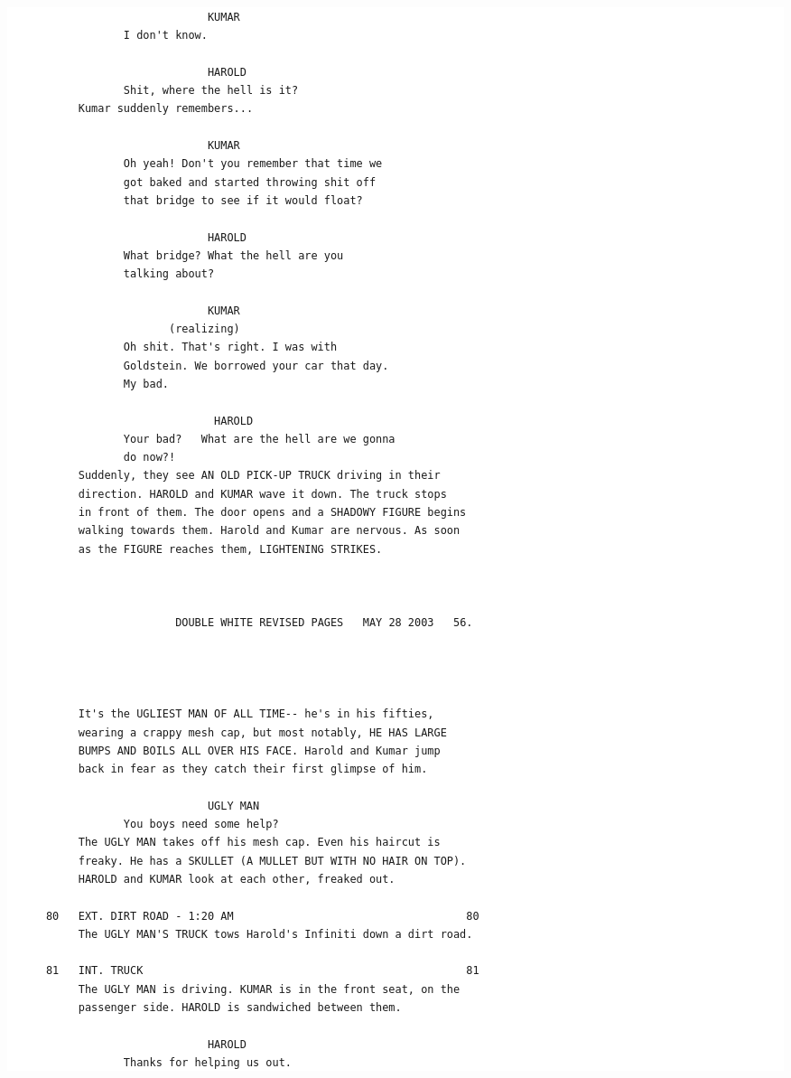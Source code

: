                                    KUMAR
                      I don't know.

                                   HAROLD
                      Shit, where the hell is it?
               Kumar suddenly remembers...

                                   KUMAR
                      Oh yeah! Don't you remember that time we
                      got baked and started throwing shit off
                      that bridge to see if it would float?

                                   HAROLD
                      What bridge? What the hell are you
                      talking about?

                                   KUMAR
                             (realizing)
                      Oh shit. That's right. I was with
                      Goldstein. We borrowed your car that day.
                      My bad.

                                    HAROLD
                      Your bad?   What are the hell are we gonna
                      do now?!
               Suddenly, they see AN OLD PICK-UP TRUCK driving in their
               direction. HAROLD and KUMAR wave it down. The truck stops
               in front of them. The door opens and a SHADOWY FIGURE begins
               walking towards them. Harold and Kumar are nervous. As soon
               as the FIGURE reaches them, LIGHTENING STRIKES.

          

                              DOUBLE WHITE REVISED PAGES   MAY 28 2003   56.

          

          
               It's the UGLIEST MAN OF ALL TIME-- he's in his fifties,
               wearing a crappy mesh cap, but most notably, HE HAS LARGE
               BUMPS AND BOILS ALL OVER HIS FACE. Harold and Kumar jump
               back in fear as they catch their first glimpse of him.

                                   UGLY MAN
                      You boys need some help?
               The UGLY MAN takes off his mesh cap. Even his haircut is
               freaky. He has a SKULLET (A MULLET BUT WITH NO HAIR ON TOP).
               HAROLD and KUMAR look at each other, freaked out.

          80   EXT. DIRT ROAD - 1:20 AM                                    80
               The UGLY MAN'S TRUCK tows Harold's Infiniti down a dirt road.

          81   INT. TRUCK                                                  81
               The UGLY MAN is driving. KUMAR is in the front seat, on the
               passenger side. HAROLD is sandwiched between them.

                                   HAROLD
                      Thanks for helping us out.
